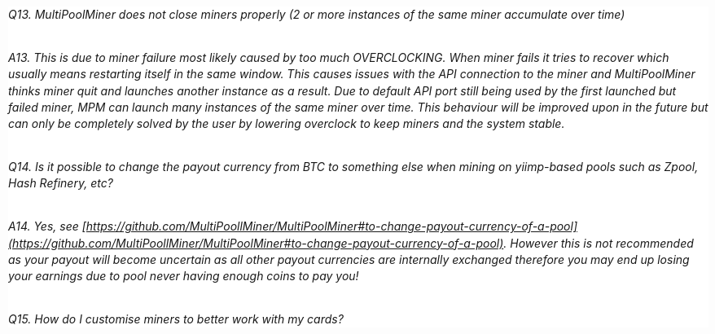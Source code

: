 ###### [](https://github.com/MultiPoollMiner/MultiPoolMiner#q13-multipoolminer-does-not-close-miners-properly-2-or-more-instances-of-the-same-miner-accumulate-over-time)Q13. MultiPoolMiner does not close miners properly (2 or more instances of the same miner accumulate over time)

###### [](https://github.com/MultiPoollMiner/MultiPoolMiner#a13-this-is-due-to-miner-failure-most-likely-caused-by-too-much-overclocking-when-miner-fails-it-tries-to-recover-which-usually-means-restarting-itself-in-the-same-window-this-causes-issues-with-the-api-connection-to-the-miner-and-multipoolminer-thinks-miner-quit-and-launches-another-instance-as-a-result-due-to-default-api-port-still-being-used-by-the-first-launched-but-failed-miner-mpm-can-launch-many-instances-of-the-same-miner-over-time-this-behaviour-will-be-improved-upon-in-the-future-but-can-only-be-completely-solved-by-the-user-by-lowering-overclock-to-keep-miners-and-the-system-stable)A13. This is due to miner failure most likely caused by too much OVERCLOCKING. When miner fails it tries to recover which usually means restarting itself in the same window. This causes issues with the API connection to the miner and MultiPoolMiner thinks miner quit and launches another instance as a result. Due to default API port still being used by the first launched but failed miner, MPM can launch many instances of the same miner over time. This behaviour will be improved upon in the future but can only be completely solved by the user by lowering overclock to keep miners and the system stable.

###### [](https://github.com/MultiPoollMiner/MultiPoolMiner#q14-is-it-possible-to-change-the-payout-currency-from-btc-to-something-else-when-mining-on-yiimp-based-pools-such-as-zpool-hash-refinery-etc)Q14. Is it possible to change the payout currency from BTC to something else when mining on yiimp-based pools such as Zpool, Hash Refinery, etc?

###### [](https://github.com/MultiPoollMiner/MultiPoolMiner#a14-yes-see-httpsgithubcommultipoolminermultipoolminerto-change-payout-currency-of-a-pool-however-this-is-not-recommended-as-your-payout-will-become-uncertain-as-all-other-payout-currencies-are-internally-exchanged-therefore-you-may-end-up-losing-your-earnings-due-to-pool-never-having-enough-coins-to-pay-you)A14. Yes, see  [https://github.com/MultiPoollMiner/MultiPoolMiner#to-change-payout-currency-of-a-pool](https://github.com/MultiPoollMiner/MultiPoolMiner#to-change-payout-currency-of-a-pool). However this is not recommended as your payout will become uncertain as all other payout currencies are internally exchanged therefore you may end up losing your earnings due to pool never having enough coins to pay you!

###### [](https://github.com/MultiPoollMiner/MultiPoolMiner#q15-how-do-i-customise-miners-to-better-work-with-my-cards)Q15. How do I customise miners to better work with my cards?
